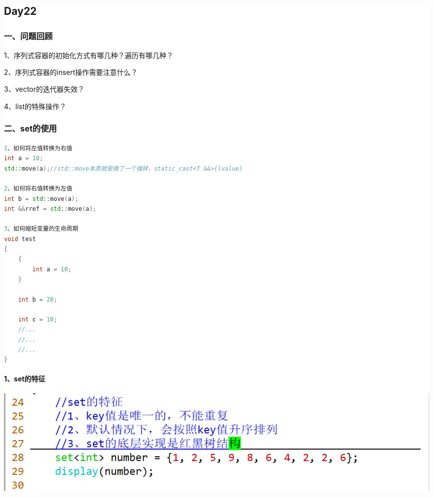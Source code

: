 ## Day22

### 一、问题回顾

1、序列式容器的初始化方式有哪几种？遍历有哪几种？

2、序列式容器的insert操作需要注意什么？

3、vector的迭代器失效？

4、list的特殊操作？

### 二、set的使用

```C++
1、如何将左值转换为右值
int a = 10;
std::move(a);//std::move本质就是做了一个强转，static_cast<T &&>(lvalue)

2、如何将右值转换为左值
int b = std::move(a);
int &&rref = std::move(a);

3、如何缩短变量的生命周期
void test
{
    {
        int a = 10;
    }

    int b = 20;

    int c = 10;
    //...
    //...
    //...
}
```

#### 1、set的特征

![image20230613110000871](/img/stl/image-20230613110000871.png?msec=1743994441005)
